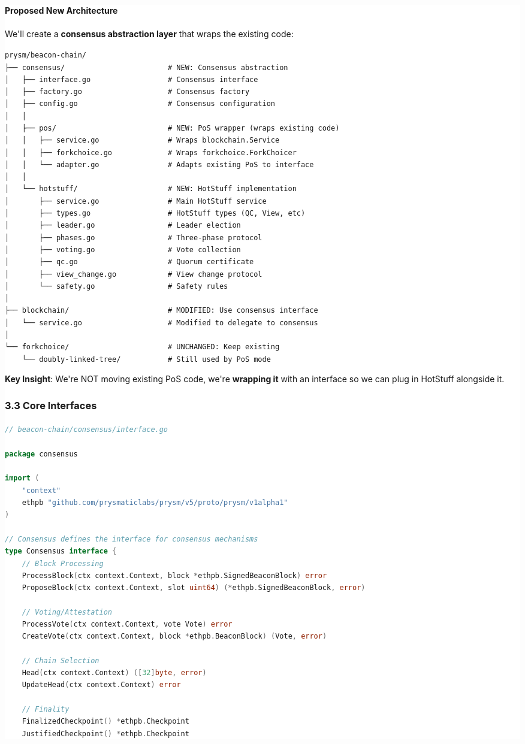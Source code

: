 #### Proposed New Architecture

We'll create a **consensus abstraction layer** that wraps the existing code:

```
prysm/beacon-chain/
├── consensus/                        # NEW: Consensus abstraction
│   ├── interface.go                  # Consensus interface
│   ├── factory.go                    # Consensus factory
│   ├── config.go                     # Consensus configuration
│   │
│   ├── pos/                          # NEW: PoS wrapper (wraps existing code)
│   │   ├── service.go                # Wraps blockchain.Service
│   │   ├── forkchoice.go             # Wraps forkchoice.ForkChoicer
│   │   └── adapter.go                # Adapts existing PoS to interface
│   │
│   └── hotstuff/                     # NEW: HotStuff implementation
│       ├── service.go                # Main HotStuff service
│       ├── types.go                  # HotStuff types (QC, View, etc)
│       ├── leader.go                 # Leader election
│       ├── phases.go                 # Three-phase protocol
│       ├── voting.go                 # Vote collection
│       ├── qc.go                     # Quorum certificate
│       ├── view_change.go            # View change protocol
│       └── safety.go                 # Safety rules
│
├── blockchain/                       # MODIFIED: Use consensus interface
│   └── service.go                    # Modified to delegate to consensus
│
└── forkchoice/                       # UNCHANGED: Keep existing
    └── doubly-linked-tree/           # Still used by PoS mode
```

**Key Insight**: We're NOT moving existing PoS code, we're **wrapping it** with an interface so we can plug in HotStuff alongside it.

### 3.3 Core Interfaces

```go
// beacon-chain/consensus/interface.go

package consensus

import (
    "context"
    ethpb "github.com/prysmaticlabs/prysm/v5/proto/prysm/v1alpha1"
)

// Consensus defines the interface for consensus mechanisms
type Consensus interface {
    // Block Processing
    ProcessBlock(ctx context.Context, block *ethpb.SignedBeaconBlock) error
    ProposeBlock(ctx context.Context, slot uint64) (*ethpb.SignedBeaconBlock, error)
    
    // Voting/Attestation
    ProcessVote(ctx context.Context, vote Vote) error
    CreateVote(ctx context.Context, block *ethpb.BeaconBlock) (Vote, error)
    
    // Chain Selection
    Head(ctx context.Context) ([32]byte, error)
    UpdateHead(ctx context.Context) error
    
    // Finality
    FinalizedCheckpoint() *ethpb.Checkpoint
    JustifiedCheckpoint() *ethpb.Checkpoint
```